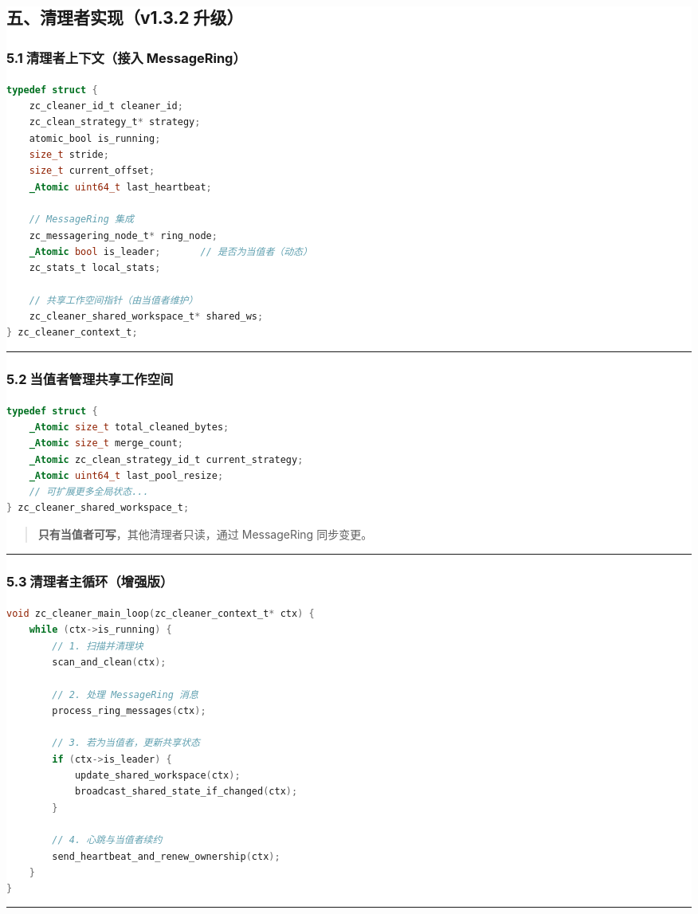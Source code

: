 
## 五、清理者实现（v1.3.2 升级）

### 5.1 清理者上下文（接入 MessageRing）

```c
typedef struct {
    zc_cleaner_id_t cleaner_id;
    zc_clean_strategy_t* strategy;
    atomic_bool is_running;
    size_t stride;
    size_t current_offset;
    _Atomic uint64_t last_heartbeat;

    // MessageRing 集成
    zc_messagering_node_t* ring_node;
    _Atomic bool is_leader;       // 是否为当值者（动态）
    zc_stats_t local_stats;

    // 共享工作空间指针（由当值者维护）
    zc_cleaner_shared_workspace_t* shared_ws;
} zc_cleaner_context_t;
```

---

### 5.2 当值者管理共享工作空间

```c
typedef struct {
    _Atomic size_t total_cleaned_bytes;
    _Atomic size_t merge_count;
    _Atomic zc_clean_strategy_id_t current_strategy;
    _Atomic uint64_t last_pool_resize;
    // 可扩展更多全局状态...
} zc_cleaner_shared_workspace_t;
```

> **只有当值者可写**，其他清理者只读，通过 MessageRing 同步变更。

---

### 5.3 清理者主循环（增强版）

```c
void zc_cleaner_main_loop(zc_cleaner_context_t* ctx) {
    while (ctx->is_running) {
        // 1. 扫描并清理块
        scan_and_clean(ctx);

        // 2. 处理 MessageRing 消息
        process_ring_messages(ctx);

        // 3. 若为当值者，更新共享状态
        if (ctx->is_leader) {
            update_shared_workspace(ctx);
            broadcast_shared_state_if_changed(ctx);
        }

        // 4. 心跳与当值者续约
        send_heartbeat_and_renew_ownership(ctx);
    }
}
```

---